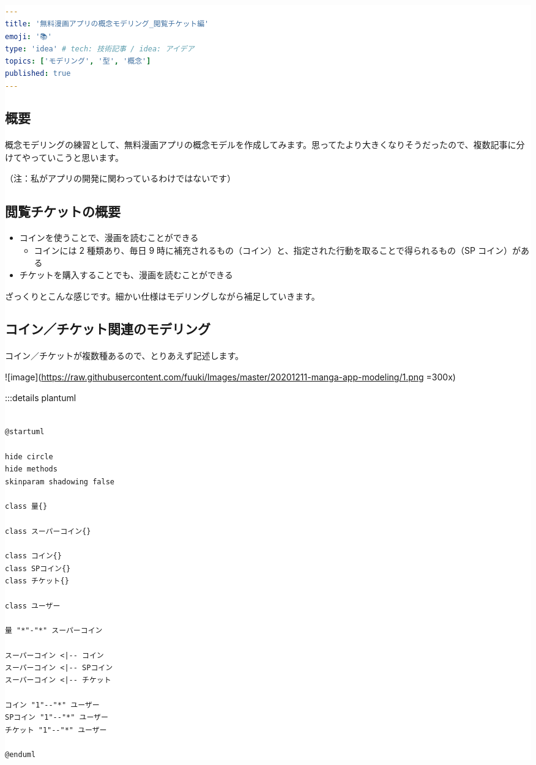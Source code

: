 ```yaml
---
title: '無料漫画アプリの概念モデリング_閲覧チケット編'
emoji: '📚'
type: 'idea' # tech: 技術記事 / idea: アイデア
topics: ['モデリング', '型', '概念']
published: true
---
```


## 概要

概念モデリングの練習として、無料漫画アプリの概念モデルを作成してみます。思ってたより大きくなりそうだったので、複数記事に分けてやっていこうと思います。

（注：私がアプリの開発に関わっているわけではないです）

## 閲覧チケットの概要

- コインを使うことで、漫画を読むことができる
  - コインには 2 種類あり、毎日 9 時に補充されるもの（コイン）と、指定された行動を取ることで得られるもの（SP コイン）がある
- チケットを購入することでも、漫画を読むことができる

ざっくりとこんな感じです。細かい仕様はモデリングしながら補足していきます。

## コイン／チケット関連のモデリング

コイン／チケットが複数種あるので、とりあえず記述します。

![image](<https://raw.githubusercontent.com/fuuki/Images/master/20201211-manga-app-modeling/1.png> =300x)

:::details plantuml

```plantuml

@startuml

hide circle
hide methods
skinparam shadowing false

class 量{}

class スーパーコイン{}

class コイン{}
class SPコイン{}
class チケット{}

class ユーザー

量 "*"-"*" スーパーコイン

スーパーコイン <|-- コイン
スーパーコイン <|-- SPコイン
スーパーコイン <|-- チケット

コイン "1"--"*" ユーザー
SPコイン "1"--"*" ユーザー
チケット "1"--"*" ユーザー

@enduml

```


[img1]: https://raw.githubusercontent.com/fuuki/Images/master/20201211-manga-app-modeling/1.png
[img2]: https://raw.githubusercontent.com/fuuki/Images/master/20201211-manga-app-modeling/2.png
[img3]: https://raw.githubusercontent.com/fuuki/Images/master/20201211-manga-app-modeling/3.png
[img4]: https://raw.githubusercontent.com/fuuki/Images/master/20201211-manga-app-modeling/4.png
[img5]: https://raw.githubusercontent.com/fuuki/Images/master/20201211-manga-app-modeling/5.png
[img6]: https://raw.githubusercontent.com/fuuki/Images/master/20201211-manga-app-modeling/6.png
[img7]: https://raw.githubusercontent.com/fuuki/Images/master/20201211-manga-app-modeling/7.png
[img8]: https://raw.githubusercontent.com/fuuki/Images/master/20201211-manga-app-modeling/8.png
[img9]: https://raw.githubusercontent.com/fuuki/Images/master/20201211-manga-app-modeling/9.png